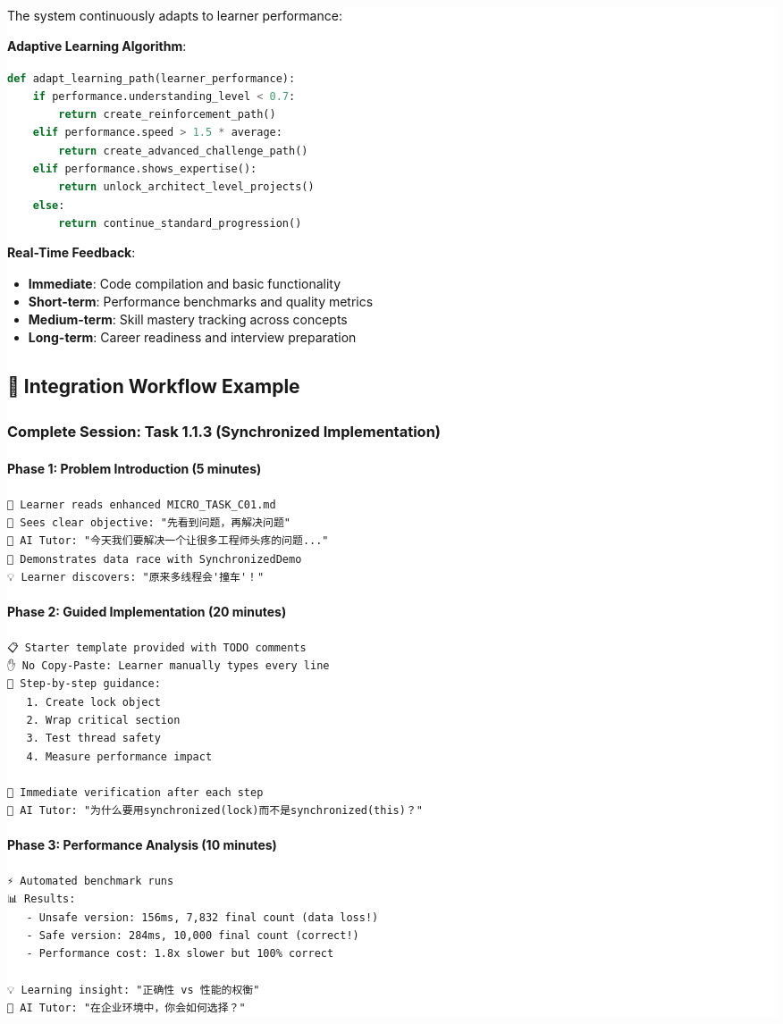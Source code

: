 The system continuously adapts to learner performance:

**Adaptive Learning Algorithm**:
```python
def adapt_learning_path(learner_performance):
    if performance.understanding_level < 0.7:
        return create_reinforcement_path()
    elif performance.speed > 1.5 * average:
        return create_advanced_challenge_path()
    elif performance.shows_expertise():
        return unlock_architect_level_projects()
    else:
        return continue_standard_progression()
```

**Real-Time Feedback**:
- **Immediate**: Code compilation and basic functionality
- **Short-term**: Performance benchmarks and quality metrics
- **Medium-term**: Skill mastery tracking across concepts
- **Long-term**: Career readiness and interview preparation

## 🔄 Integration Workflow Example

### **Complete Session: Task 1.1.3 (Synchronized Implementation)**

#### **Phase 1: Problem Introduction (5 minutes)**
```
📖 Learner reads enhanced MICRO_TASK_C01.md
🎯 Sees clear objective: "先看到问题，再解决问题"
🤖 AI Tutor: "今天我们要解决一个让很多工程师头疼的问题..."
👀 Demonstrates data race with SynchronizedDemo
💡 Learner discovers: "原来多线程会'撞车'！"
```

#### **Phase 2: Guided Implementation (20 minutes)**
```
📋 Starter template provided with TODO comments
✋ No Copy-Paste: Learner manually types every line
🎯 Step-by-step guidance:
   1. Create lock object
   2. Wrap critical section
   3. Test thread safety
   4. Measure performance impact

🧪 Immediate verification after each step
🤖 AI Tutor: "为什么要用synchronized(lock)而不是synchronized(this)？"
```

#### **Phase 3: Performance Analysis (10 minutes)**
```
⚡ Automated benchmark runs
📊 Results: 
   - Unsafe version: 156ms, 7,832 final count (data loss!)
   - Safe version: 284ms, 10,000 final count (correct!)
   - Performance cost: 1.8x slower but 100% correct

💡 Learning insight: "正确性 vs 性能的权衡"
🤖 AI Tutor: "在企业环境中，你会如何选择？"
```
